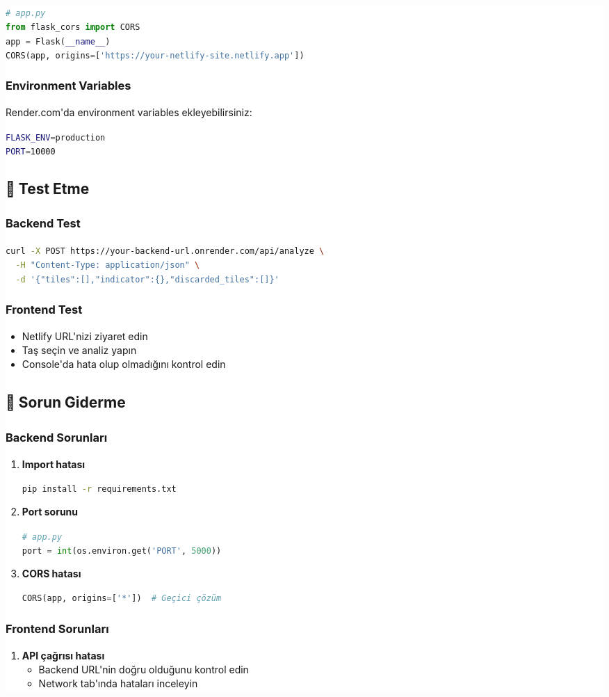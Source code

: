 ```python
# app.py
from flask_cors import CORS
app = Flask(__name__)
CORS(app, origins=['https://your-netlify-site.netlify.app'])
```

### Environment Variables

Render.com'da environment variables ekleyebilirsiniz:

```bash
FLASK_ENV=production
PORT=10000
```

## 🧪 Test Etme

### Backend Test
```bash
curl -X POST https://your-backend-url.onrender.com/api/analyze \
  -H "Content-Type: application/json" \
  -d '{"tiles":[],"indicator":{},"discarded_tiles":[]}'
```

### Frontend Test
- Netlify URL'nizi ziyaret edin
- Taş seçin ve analiz yapın
- Console'da hata olup olmadığını kontrol edin

## 🚨 Sorun Giderme

### Backend Sorunları

1. **Import hatası**
   ```bash
   pip install -r requirements.txt
   ```

2. **Port sorunu**
   ```python
   # app.py
   port = int(os.environ.get('PORT', 5000))
   ```

3. **CORS hatası**
   ```python
   CORS(app, origins=['*'])  # Geçici çözüm
   ```

### Frontend Sorunları

1. **API çağrısı hatası**
   - Backend URL'nin doğru olduğunu kontrol edin
   - Network tab'ında hataları inceleyin
